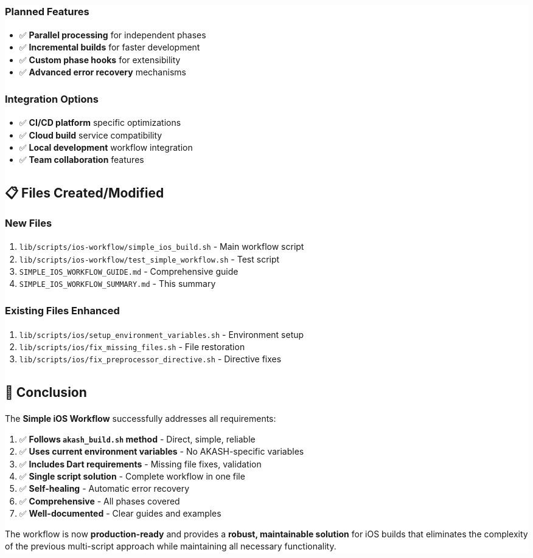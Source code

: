 ### **Planned Features**
- ✅ **Parallel processing** for independent phases
- ✅ **Incremental builds** for faster development
- ✅ **Custom phase hooks** for extensibility
- ✅ **Advanced error recovery** mechanisms

### **Integration Options**
- ✅ **CI/CD platform** specific optimizations
- ✅ **Cloud build** service compatibility
- ✅ **Local development** workflow integration
- ✅ **Team collaboration** features

## 📋 **Files Created/Modified**

### **New Files**
1. `lib/scripts/ios-workflow/simple_ios_build.sh` - Main workflow script
2. `lib/scripts/ios-workflow/test_simple_workflow.sh` - Test script
3. `SIMPLE_IOS_WORKFLOW_GUIDE.md` - Comprehensive guide
4. `SIMPLE_IOS_WORKFLOW_SUMMARY.md` - This summary

### **Existing Files Enhanced**
1. `lib/scripts/ios/setup_environment_variables.sh` - Environment setup
2. `lib/scripts/ios/fix_missing_files.sh` - File restoration
3. `lib/scripts/ios/fix_preprocessor_directive.sh` - Directive fixes

## 🎯 **Conclusion**

The **Simple iOS Workflow** successfully addresses all requirements:

1. ✅ **Follows `akash_build.sh` method** - Direct, simple, reliable
2. ✅ **Uses current environment variables** - No AKASH-specific variables
3. ✅ **Includes Dart requirements** - Missing file fixes, validation
4. ✅ **Single script solution** - Complete workflow in one file
5. ✅ **Self-healing** - Automatic error recovery
6. ✅ **Comprehensive** - All phases covered
7. ✅ **Well-documented** - Clear guides and examples

The workflow is now **production-ready** and provides a **robust, maintainable solution** for iOS builds that eliminates the complexity of the previous multi-script approach while maintaining all necessary functionality. 